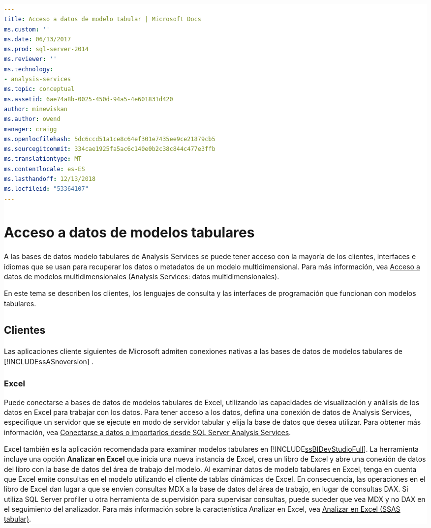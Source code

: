```yaml
---
title: Acceso a datos de modelo tabular | Microsoft Docs
ms.custom: ''
ms.date: 06/13/2017
ms.prod: sql-server-2014
ms.reviewer: ''
ms.technology:
- analysis-services
ms.topic: conceptual
ms.assetid: 6ae74a8b-0025-450d-94a5-4e601831d420
author: minewiskan
ms.author: owend
manager: craigg
ms.openlocfilehash: 5dc6ccd51a1ce8c64ef301e7435ee9ce21879cb5
ms.sourcegitcommit: 334cae1925fa5ac6c140e0b2c38c844c477e3ffb
ms.translationtype: MT
ms.contentlocale: es-ES
ms.lasthandoff: 12/13/2018
ms.locfileid: "53364107"
---
```

# <a name="tabular-model-data-access"></a>Acceso a datos de modelos tabulares
  A las bases de datos modelo tabulares de Analysis Services se puede tener acceso con la mayoría de los clientes, interfaces e idiomas que se usan para recuperar los datos o metadatos de un modelo multidimensional. Para más información, vea [Acceso a datos de modelos multidimensionales &#40;Analysis Services: datos multidimensionales&#41;](../multidimensional-models/mdx/multidimensional-model-data-access-analysis-services-multidimensional-data.md).  
  
 En este tema se describen los clientes, los lenguajes de consulta y las interfaces de programación que funcionan con modelos tabulares.  
  
## <a name="clients"></a>Clientes  
 Las aplicaciones cliente siguientes de Microsoft admiten conexiones nativas a las bases de datos de modelos tabulares de [!INCLUDE[ssASnoversion](../../includes/ssasnoversion-md.md)] .  
  
### <a name="excel"></a>Excel  
 Puede conectarse a bases de datos de modelos tabulares de Excel, utilizando las capacidades de visualización y análisis de los datos en Excel para trabajar con los datos. Para tener acceso a los datos, defina una conexión de datos de Analysis Services, especifique un servidor que se ejecute en modo de servidor tabular y elija la base de datos que desea utilizar. Para obtener más información, vea [Conectarse a datos o importarlos desde SQL Server Analysis Services](https://go.microsoft.com/fwlink/?linkID=215150).  
  
 Excel también es la aplicación recomendada para examinar modelos tabulares en [!INCLUDE[ssBIDevStudioFull](../../includes/ssbidevstudiofull-md.md)]. La herramienta incluye una opción **Analizar en Excel** que inicia una nueva instancia de Excel, crea un libro de Excel y abre una conexión de datos del libro con la base de datos del área de trabajo del modelo. Al examinar datos de modelo tabulares en Excel, tenga en cuenta que Excel emite consultas en el modelo utilizando el cliente de tablas dinámicas de Excel. En consecuencia, las operaciones en el libro de Excel dan lugar a que se envíen consultas MDX a la base de datos del área de trabajo, en lugar de consultas DAX. Si utiliza SQL Server profiler u otra herramienta de supervisión para supervisar consultas, puede suceder que vea MDX y no DAX en el seguimiento del analizador. Para más información sobre la característica Analizar en Excel, vea [Analizar en Excel &#40;SSAS tabular&#41;](analyze-in-excel-ssas-tabular.md).  
  